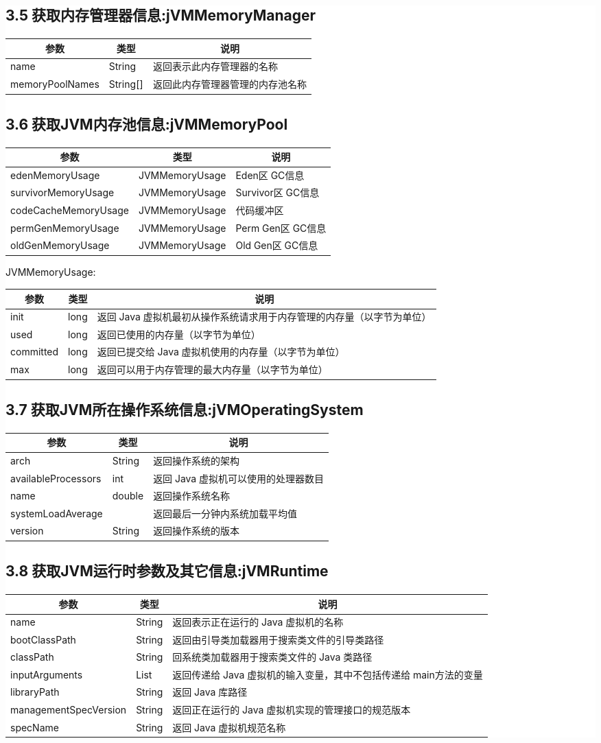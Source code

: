 ## 3.5 获取内存管理器信息:jVMMemoryManager

|参数|类型|说明|
|---|---|---|
|name|String|返回表示此内存管理器的名称|
|memoryPoolNames|String[]|返回此内存管理器管理的内存池名称|

## 3.6 获取JVM内存池信息:jVMMemoryPool

|参数|类型|说明|
|---|---|---|
|edenMemoryUsage|JVMMemoryUsage|Eden区 GC信息|
|survivorMemoryUsage|JVMMemoryUsage|Survivor区 GC信息|
|codeCacheMemoryUsage|JVMMemoryUsage|代码缓冲区|
|permGenMemoryUsage|JVMMemoryUsage|Perm Gen区 GC信息|
|oldGenMemoryUsage|JVMMemoryUsage|Old Gen区 GC信息|

JVMMemoryUsage:

|参数|类型|说明|
|---|---|---|
|init|long|返回 Java 虚拟机最初从操作系统请求用于内存管理的内存量（以字节为单位）|
|used|long|返回已使用的内存量（以字节为单位）|
|committed|long|返回已提交给 Java 虚拟机使用的内存量（以字节为单位）|
|max|long|返回可以用于内存管理的最大内存量（以字节为单位）|

## 3.7 获取JVM所在操作系统信息:jVMOperatingSystem

|参数|类型|说明|
|---|---|---|
|arch|String|返回操作系统的架构|
|availableProcessors|int|返回 Java 虚拟机可以使用的处理器数目|
|name|double|返回操作系统名称|
|systemLoadAverage||返回最后一分钟内系统加载平均值|
|version|String|返回操作系统的版本|

## 3.8 获取JVM运行时参数及其它信息:jVMRuntime

|参数|类型|说明|
|---|---|---|
|name|String|返回表示正在运行的 Java 虚拟机的名称|
|bootClassPath|String|返回由引导类加载器用于搜索类文件的引导类路径|
|classPath|String|回系统类加载器用于搜索类文件的 Java 类路径|
|inputArguments|List<String>|返回传递给 Java 虚拟机的输入变量，其中不包括传递给 main方法的变量|
|libraryPath|String|返回 Java 库路径|
|managementSpecVersion|String|返回正在运行的 Java 虚拟机实现的管理接口的规范版本|
|specName|String|返回 Java 虚拟机规范名称|